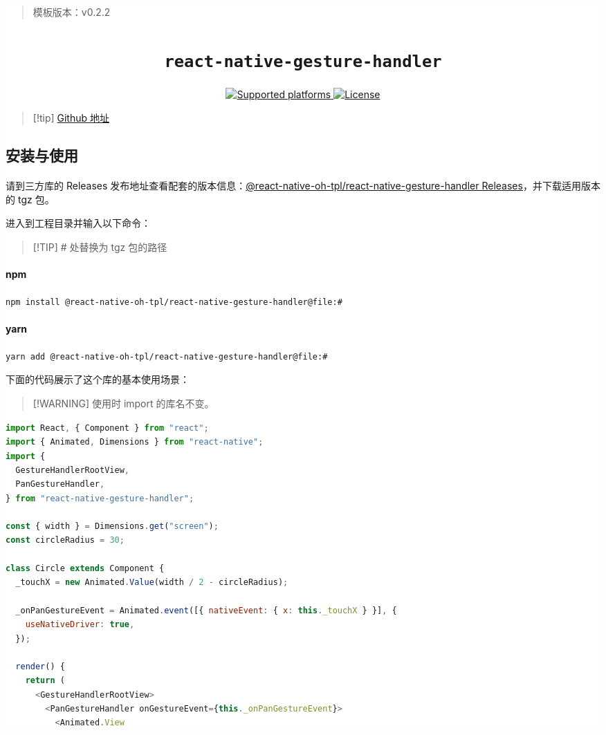 > 模板版本：v0.2.2

<p align="center">
  <h1 align="center"> <code>react-native-gesture-handler</code> </h1>
</p>
<p align="center">
    <a href="https://github.com/software-mansion/react-native-gesture-handler">
        <img src="https://img.shields.io/badge/platforms-android%20|%20ios%20|%20harmony%20-lightgrey.svg" alt="Supported platforms" />
    </a>
        <a href="https://github.com/software-mansion/react-native-gesture-handler/blob/main/LICENSE">
        <img src="https://img.shields.io/badge/license-MIT-green.svg" alt="License" />
    </a>
</p>

> [!tip] [Github 地址](https://github.com/react-native-oh-library/react-native-harmony-gesture-handler)

## 安装与使用

请到三方库的 Releases 发布地址查看配套的版本信息：[@react-native-oh-tpl/react-native-gesture-handler Releases](https://github.com/react-native-oh-library/react-native-harmony-gesture-handler/releases)，并下载适用版本的 tgz 包。

进入到工程目录并输入以下命令：

> [!TIP] # 处替换为 tgz 包的路径



#### **npm**

```bash
npm install @react-native-oh-tpl/react-native-gesture-handler@file:#
```

#### **yarn**

```bash
yarn add @react-native-oh-tpl/react-native-gesture-handler@file:#
```



下面的代码展示了这个库的基本使用场景：

> [!WARNING] 使用时 import 的库名不变。

```js
import React, { Component } from "react";
import { Animated, Dimensions } from "react-native";
import {
  GestureHandlerRootView,
  PanGestureHandler,
} from "react-native-gesture-handler";

const { width } = Dimensions.get("screen");
const circleRadius = 30;

class Circle extends Component {
  _touchX = new Animated.Value(width / 2 - circleRadius);

  _onPanGestureEvent = Animated.event([{ nativeEvent: { x: this._touchX } }], {
    useNativeDriver: true,
  });

  render() {
    return (
      <GestureHandlerRootView>
        <PanGestureHandler onGestureEvent={this._onPanGestureEvent}>
          <Animated.View
```